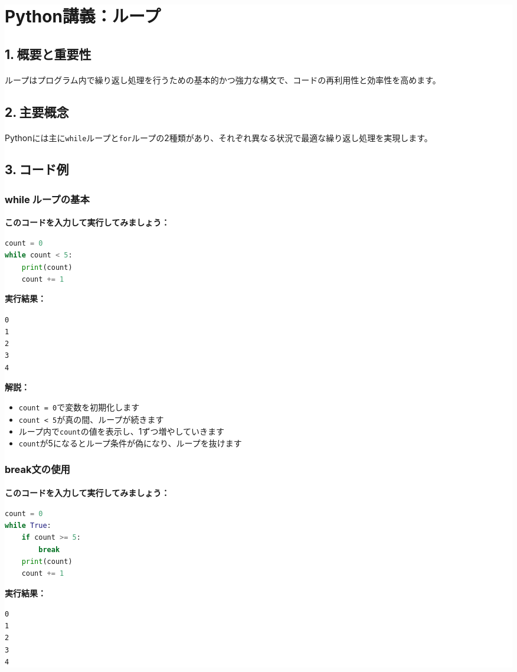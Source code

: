 # Python講義：ループ

## 1. 概要と重要性
ループはプログラム内で繰り返し処理を行うための基本的かつ強力な構文で、コードの再利用性と効率性を高めます。

## 2. 主要概念
Pythonには主に`while`ループと`for`ループの2種類があり、それぞれ異なる状況で最適な繰り返し処理を実現します。

## 3. コード例

### while ループの基本

**このコードを入力して実行してみましょう：**

```python
count = 0
while count < 5:
    print(count)
    count += 1
```

**実行結果：**
```
0
1
2
3
4
```

**解説：**
- `count = 0`で変数を初期化します
- `count < 5`が真の間、ループが続きます
- ループ内で`count`の値を表示し、1ずつ増やしていきます
- `count`が5になるとループ条件が偽になり、ループを抜けます

### break文の使用

**このコードを入力して実行してみましょう：**

```python
count = 0
while True:
    if count >= 5:
        break
    print(count)
    count += 1
```

**実行結果：**
```
0
1
2
3
4
```
